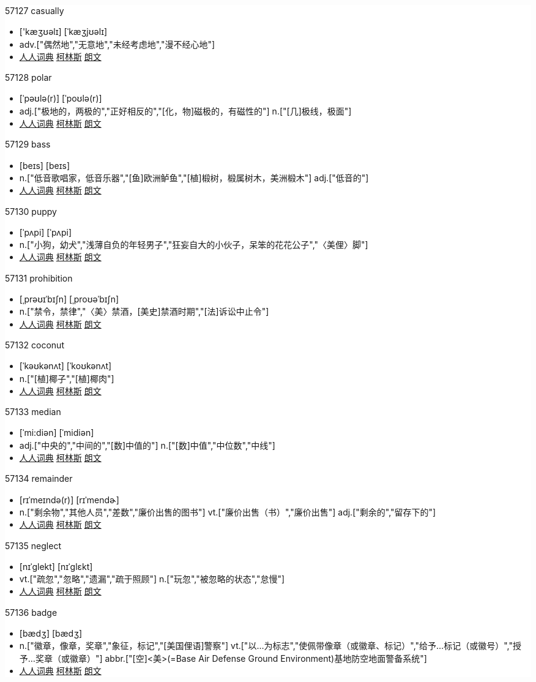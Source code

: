 57127 casually 
- ['kæʒʊəlɪ]  [ˈkæʒjʊəlɪ] 
- adv.["偶然地","无意地","未经考虑地","漫不经心地"]   
- [人人词典](https://www.91dict.com/words?w=casually) [柯林斯](https://www.collinsdictionary.com/zh/dictionary/english/casually) [朗文](https://www.ldoceonline.com/dictionary/casually) 

57128 polar 
- [ˈpəʊlə(r)]  [ˈpoʊlə(r)] 
- adj.["极地的，两极的","正好相反的","[化，物]磁极的，有磁性的"]  n.["[几]极线，极面"]   
- [人人词典](https://www.91dict.com/words?w=polar) [柯林斯](https://www.collinsdictionary.com/zh/dictionary/english/polar) [朗文](https://www.ldoceonline.com/dictionary/polar) 

57129 bass 
- [beɪs]  [beɪs] 
- n.["低音歌唱家，低音乐器","[鱼]欧洲鲈鱼","[植]椴树，椴属树木，美洲椴木"]  adj.["低音的"]   
- [人人词典](https://www.91dict.com/words?w=bass) [柯林斯](https://www.collinsdictionary.com/zh/dictionary/english/bass) [朗文](https://www.ldoceonline.com/dictionary/bass) 

57130 puppy 
- [ˈpʌpi]  [ˈpʌpi] 
- n.["小狗，幼犬","浅薄自负的年轻男子","狂妄自大的小伙子，呆笨的花花公子","〈美俚〉脚"]   
- [人人词典](https://www.91dict.com/words?w=puppy) [柯林斯](https://www.collinsdictionary.com/zh/dictionary/english/puppy) [朗文](https://www.ldoceonline.com/dictionary/puppy) 

57131 prohibition 
- [ˌprəʊɪˈbɪʃn]  [ˌproʊəˈbɪʃn] 
- n.["禁令，禁律","〈美〉禁酒，[美史]禁酒时期","[法]诉讼中止令"]   
- [人人词典](https://www.91dict.com/words?w=prohibition) [柯林斯](https://www.collinsdictionary.com/zh/dictionary/english/prohibition) [朗文](https://www.ldoceonline.com/dictionary/prohibition) 

57132 coconut 
- [ˈkəʊkənʌt]  [ˈkoʊkənʌt] 
- n.["[植]椰子","[植]椰肉"]   
- [人人词典](https://www.91dict.com/words?w=coconut) [柯林斯](https://www.collinsdictionary.com/zh/dictionary/english/coconut) [朗文](https://www.ldoceonline.com/dictionary/coconut) 

57133 median 
- [ˈmi:diən]  [ˈmidiən] 
- adj.["中央的","中间的","[数]中值的"]  n.["[数]中值","中位数","中线"]   
- [人人词典](https://www.91dict.com/words?w=median) [柯林斯](https://www.collinsdictionary.com/zh/dictionary/english/median) [朗文](https://www.ldoceonline.com/dictionary/median) 

57134 remainder 
- [rɪˈmeɪndə(r)]  [rɪˈmendɚ] 
- n.["剩余物","其他人员","差数","廉价出售的图书"]  vt.["廉价出售（书）","廉价出售"]  adj.["剩余的","留存下的"]   
- [人人词典](https://www.91dict.com/words?w=remainder) [柯林斯](https://www.collinsdictionary.com/zh/dictionary/english/remainder) [朗文](https://www.ldoceonline.com/dictionary/remainder) 

57135 neglect 
- [nɪˈglekt]  [nɪˈɡlɛkt] 
- vt.["疏忽","忽略","遗漏","疏于照顾"]  n.["玩忽","被忽略的状态","怠慢"]   
- [人人词典](https://www.91dict.com/words?w=neglect) [柯林斯](https://www.collinsdictionary.com/zh/dictionary/english/neglect) [朗文](https://www.ldoceonline.com/dictionary/neglect) 

57136 badge 
- [bædʒ]  [bædʒ] 
- n.["徽章，像章，奖章","象征，标记","[美国俚语]警察"]  vt.["以…为标志","使佩带像章（或徽章、标记）","给予…标记（或徽号）","授予…奖章（或徽章）"]  abbr.["[空]<美>(=Base Air Defense Ground Environment)基地防空地面警备系统"]   
- [人人词典](https://www.91dict.com/words?w=badge) [柯林斯](https://www.collinsdictionary.com/zh/dictionary/english/badge) [朗文](https://www.ldoceonline.com/dictionary/badge) 
